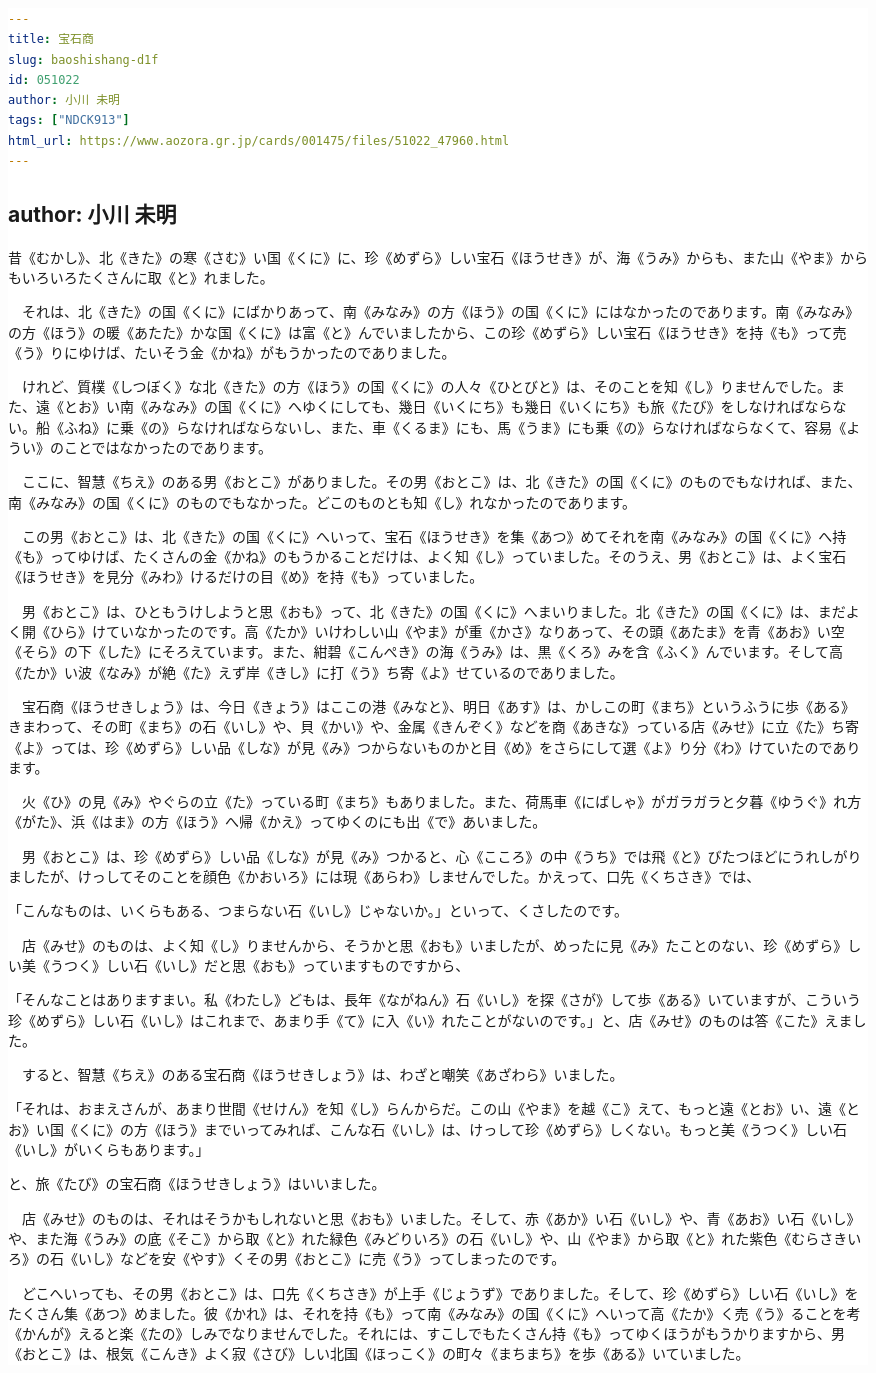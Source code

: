 ```yaml
---
title: 宝石商
slug: baoshishang-d1f
id: 051022
author: 小川 未明
tags: ["NDCK913"]
html_url: https://www.aozora.gr.jp/cards/001475/files/51022_47960.html
---
```


## author: 小川 未明

昔《むかし》、北《きた》の寒《さむ》い国《くに》に、珍《めずら》しい宝石《ほうせき》が、海《うみ》からも、また山《やま》からもいろいろたくさんに取《と》れました。

　それは、北《きた》の国《くに》にばかりあって、南《みなみ》の方《ほう》の国《くに》にはなかったのであります。南《みなみ》の方《ほう》の暖《あたた》かな国《くに》は富《と》んでいましたから、この珍《めずら》しい宝石《ほうせき》を持《も》って売《う》りにゆけば、たいそう金《かね》がもうかったのでありました。

　けれど、質樸《しつぼく》な北《きた》の方《ほう》の国《くに》の人々《ひとびと》は、そのことを知《し》りませんでした。また、遠《とお》い南《みなみ》の国《くに》へゆくにしても、幾日《いくにち》も幾日《いくにち》も旅《たび》をしなければならない。船《ふね》に乗《の》らなければならないし、また、車《くるま》にも、馬《うま》にも乗《の》らなければならなくて、容易《ようい》のことではなかったのであります。

　ここに、智慧《ちえ》のある男《おとこ》がありました。その男《おとこ》は、北《きた》の国《くに》のものでもなければ、また、南《みなみ》の国《くに》のものでもなかった。どこのものとも知《し》れなかったのであります。

　この男《おとこ》は、北《きた》の国《くに》へいって、宝石《ほうせき》を集《あつ》めてそれを南《みなみ》の国《くに》へ持《も》ってゆけば、たくさんの金《かね》のもうかることだけは、よく知《し》っていました。そのうえ、男《おとこ》は、よく宝石《ほうせき》を見分《みわ》けるだけの目《め》を持《も》っていました。

　男《おとこ》は、ひともうけしようと思《おも》って、北《きた》の国《くに》へまいりました。北《きた》の国《くに》は、まだよく開《ひら》けていなかったのです。高《たか》いけわしい山《やま》が重《かさ》なりあって、その頭《あたま》を青《あお》い空《そら》の下《した》にそろえています。また、紺碧《こんぺき》の海《うみ》は、黒《くろ》みを含《ふく》んでいます。そして高《たか》い波《なみ》が絶《た》えず岸《きし》に打《う》ち寄《よ》せているのでありました。

　宝石商《ほうせきしょう》は、今日《きょう》はここの港《みなと》、明日《あす》は、かしこの町《まち》というふうに歩《ある》きまわって、その町《まち》の石《いし》や、貝《かい》や、金属《きんぞく》などを商《あきな》っている店《みせ》に立《た》ち寄《よ》っては、珍《めずら》しい品《しな》が見《み》つからないものかと目《め》をさらにして選《よ》り分《わ》けていたのであります。

　火《ひ》の見《み》やぐらの立《た》っている町《まち》もありました。また、荷馬車《にばしゃ》がガラガラと夕暮《ゆうぐ》れ方《がた》、浜《はま》の方《ほう》へ帰《かえ》ってゆくのにも出《で》あいました。

　男《おとこ》は、珍《めずら》しい品《しな》が見《み》つかると、心《こころ》の中《うち》では飛《と》びたつほどにうれしがりましたが、けっしてそのことを顔色《かおいろ》には現《あらわ》しませんでした。かえって、口先《くちさき》では、

「こんなものは、いくらもある、つまらない石《いし》じゃないか。」といって、くさしたのです。

　店《みせ》のものは、よく知《し》りませんから、そうかと思《おも》いましたが、めったに見《み》たことのない、珍《めずら》しい美《うつく》しい石《いし》だと思《おも》っていますものですから、

「そんなことはありますまい。私《わたし》どもは、長年《ながねん》石《いし》を探《さが》して歩《ある》いていますが、こういう珍《めずら》しい石《いし》はこれまで、あまり手《て》に入《い》れたことがないのです。」と、店《みせ》のものは答《こた》えました。

　すると、智慧《ちえ》のある宝石商《ほうせきしょう》は、わざと嘲笑《あざわら》いました。

「それは、おまえさんが、あまり世間《せけん》を知《し》らんからだ。この山《やま》を越《こ》えて、もっと遠《とお》い、遠《とお》い国《くに》の方《ほう》までいってみれば、こんな石《いし》は、けっして珍《めずら》しくない。もっと美《うつく》しい石《いし》がいくらもあります。」

と、旅《たび》の宝石商《ほうせきしょう》はいいました。

　店《みせ》のものは、それはそうかもしれないと思《おも》いました。そして、赤《あか》い石《いし》や、青《あお》い石《いし》や、また海《うみ》の底《そこ》から取《と》れた緑色《みどりいろ》の石《いし》や、山《やま》から取《と》れた紫色《むらさきいろ》の石《いし》などを安《やす》くその男《おとこ》に売《う》ってしまったのです。

　どこへいっても、その男《おとこ》は、口先《くちさき》が上手《じょうず》でありました。そして、珍《めずら》しい石《いし》をたくさん集《あつ》めました。彼《かれ》は、それを持《も》って南《みなみ》の国《くに》へいって高《たか》く売《う》ることを考《かんが》えると楽《たの》しみでなりませんでした。それには、すこしでもたくさん持《も》ってゆくほうがもうかりますから、男《おとこ》は、根気《こんき》よく寂《さび》しい北国《ほっこく》の町々《まちまち》を歩《ある》いていました。
